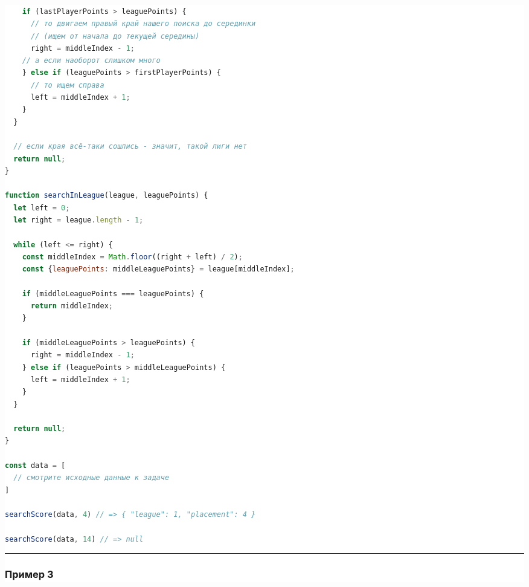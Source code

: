 ````js
    if (lastPlayerPoints > leaguePoints) {
      // то двигаем правый край нашего поиска до серединки
      // (ищем от начала до текущей середины)
      right = middleIndex - 1;
    // а если наоборот слишком много
    } else if (leaguePoints > firstPlayerPoints) {
      // то ищем справа
      left = middleIndex + 1;
    }
  }

  // если края всё-таки сошлись - значит, такой лиги нет
  return null;
}

function searchInLeague(league, leaguePoints) {
  let left = 0;
  let right = league.length - 1;

  while (left <= right) {
    const middleIndex = Math.floor((right + left) / 2);
    const {leaguePoints: middleLeaguePoints} = league[middleIndex];

    if (middleLeaguePoints === leaguePoints) {
      return middleIndex;
    }

    if (middleLeaguePoints > leaguePoints) {
      right = middleIndex - 1;
    } else if (leaguePoints > middleLeaguePoints) {
      left = middleIndex + 1;
    }
  }

  return null;
}

const data = [
  // смотрите исходные данные к задаче
]

searchScore(data, 4) // => { "league": 1, "placement": 4 }

searchScore(data, 14) // => null
````

---


### Пример 3
